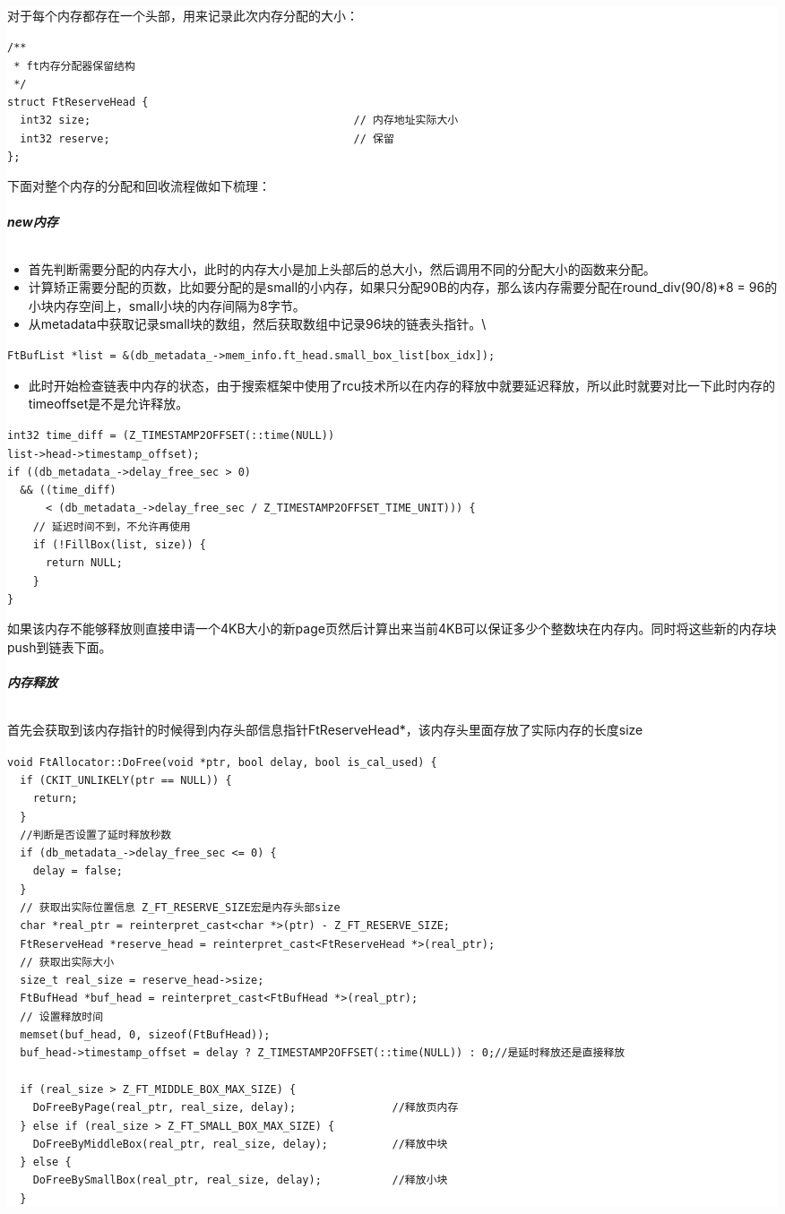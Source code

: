 对于每个内存都存在一个头部，用来记录此次内存分配的大小：

    /**
     * ft内存分配器保留结构
     */
    struct FtReserveHead {
      int32 size;                                         // 内存地址实际大小
      int32 reserve;                                      // 保留
    };


下面对整个内存的分配和回收流程做如下梳理：

###### **new内存**

-   首先判断需要分配的内存大小，此时的内存大小是加上头部后的总大小，然后调用不同的分配大小的函数来分配。
-   计算矫正需要分配的页数，比如要分配的是small的小内存，如果只分配90B的内存，那么该内存需要分配在round_div(90/8)*8 = 96的小块内存空间上，small小块的内存间隔为8字节。
-   从metadata中获取记录small块的数组，然后获取数组中记录96块的链表头指针。\
```
FtBufList *list = &(db_metadata_->mem_info.ft_head.small_box_list[box_idx]);
```
-   此时开始检查链表中内存的状态，由于搜索框架中使用了rcu技术所以在内存的释放中就要延迟释放，所以此时就要对比一下此时内存的timeoffset是不是允许释放。
``` 
int32 time_diff = (Z_TIMESTAMP2OFFSET(::time(NULL))
list->head->timestamp_offset);
if ((db_metadata_->delay_free_sec > 0)
  && ((time_diff)
      < (db_metadata_->delay_free_sec / Z_TIMESTAMP2OFFSET_TIME_UNIT))) {
    // 延迟时间不到，不允许再使用
    if (!FillBox(list, size)) {
      return NULL;
    }
}
```

如果该内存不能够释放则直接申请一个4KB大小的新page页然后计算出来当前4KB可以保证多少个整数块在内存内。同时将这些新的内存块push到链表下面。

###### **内存释放**

首先会获取到该内存指针的时候得到内存头部信息指针FtReserveHead*，该内存头里面存放了实际内存的长度size

```
void FtAllocator::DoFree(void *ptr, bool delay, bool is_cal_used) {
  if (CKIT_UNLIKELY(ptr == NULL)) {
    return;
  }
  //判断是否设置了延时释放秒数
  if (db_metadata_->delay_free_sec <= 0) {
    delay = false;
  }
  // 获取出实际位置信息 Z_FT_RESERVE_SIZE宏是内存头部size
  char *real_ptr = reinterpret_cast<char *>(ptr) - Z_FT_RESERVE_SIZE;
  FtReserveHead *reserve_head = reinterpret_cast<FtReserveHead *>(real_ptr);
  // 获取出实际大小
  size_t real_size = reserve_head->size;
  FtBufHead *buf_head = reinterpret_cast<FtBufHead *>(real_ptr);
  // 设置释放时间
  memset(buf_head, 0, sizeof(FtBufHead));
  buf_head->timestamp_offset = delay ? Z_TIMESTAMP2OFFSET(::time(NULL)) : 0;//是延时释放还是直接释放

  if (real_size > Z_FT_MIDDLE_BOX_MAX_SIZE) {
    DoFreeByPage(real_ptr, real_size, delay);               //释放页内存
  } else if (real_size > Z_FT_SMALL_BOX_MAX_SIZE) {
    DoFreeByMiddleBox(real_ptr, real_size, delay);          //释放中块
  } else {
    DoFreeBySmallBox(real_ptr, real_size, delay);           //释放小块
  }
```
